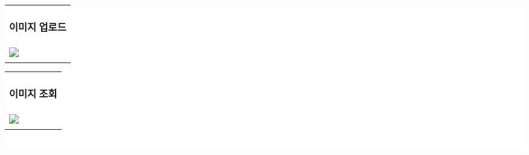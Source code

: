 </table>
<table>
<tr>
<td>
<h3>이미지 업로드</h3>
</td>

</tr>
    <tr>
<td>
      <img src="README_image/이미지 업로드.drawio.png"
    </td>
</tr>
    
</table>
<table>
<tr>
<td>
<h3>이미지 조회</h3>
</td>

</tr>
    <tr>
<td>
      <img src="README_image/이미지 조회.drawio.png"
    </td>
</tr>
    
</table>
<br/>
